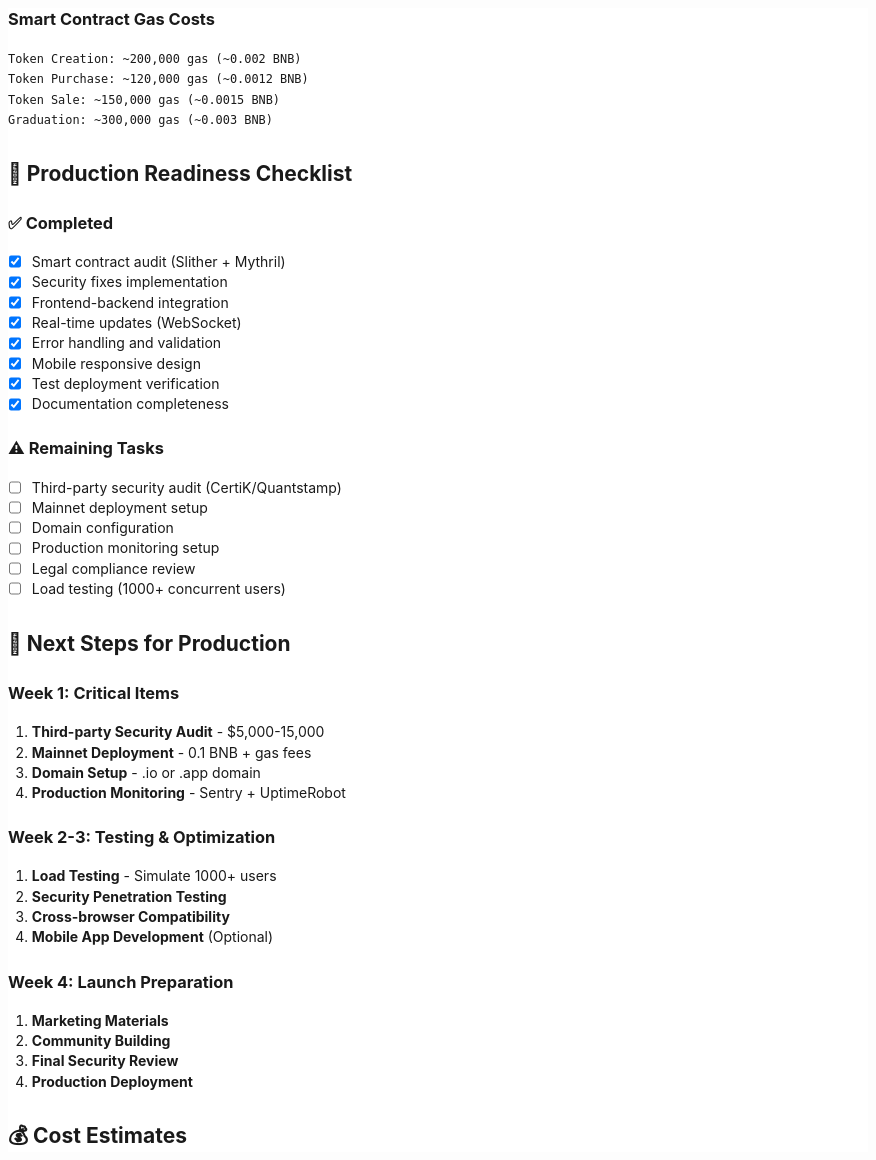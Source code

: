 ### **Smart Contract Gas Costs**
```
Token Creation: ~200,000 gas (~0.002 BNB)
Token Purchase: ~120,000 gas (~0.0012 BNB)
Token Sale: ~150,000 gas (~0.0015 BNB)
Graduation: ~300,000 gas (~0.003 BNB)
```

## 🚀 **Production Readiness Checklist**

### **✅ Completed**
- [x] Smart contract audit (Slither + Mythril)
- [x] Security fixes implementation
- [x] Frontend-backend integration
- [x] Real-time updates (WebSocket)
- [x] Error handling and validation
- [x] Mobile responsive design
- [x] Test deployment verification
- [x] Documentation completeness

### **⚠️ Remaining Tasks**
- [ ] Third-party security audit (CertiK/Quantstamp)
- [ ] Mainnet deployment setup
- [ ] Domain configuration
- [ ] Production monitoring setup
- [ ] Legal compliance review
- [ ] Load testing (1000+ concurrent users)

## 🎯 **Next Steps for Production**

### **Week 1: Critical Items**
1. **Third-party Security Audit** - $5,000-15,000
2. **Mainnet Deployment** - 0.1 BNB + gas fees
3. **Domain Setup** - .io or .app domain
4. **Production Monitoring** - Sentry + UptimeRobot

### **Week 2-3: Testing & Optimization**
1. **Load Testing** - Simulate 1000+ users
2. **Security Penetration Testing**
3. **Cross-browser Compatibility**
4. **Mobile App Development** (Optional)

### **Week 4: Launch Preparation**
1. **Marketing Materials**
2. **Community Building**
3. **Final Security Review**
4. **Production Deployment**

## 💰 **Cost Estimates**
